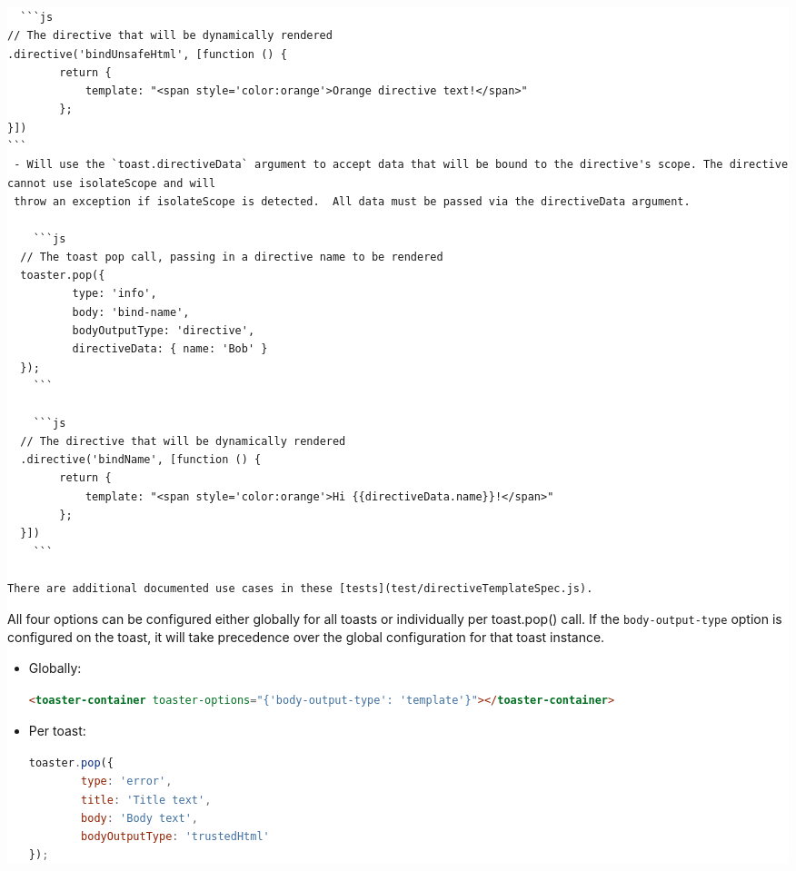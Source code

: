       ```js
    // The directive that will be dynamically rendered
    .directive('bindUnsafeHtml', [function () {
            return {
                template: "<span style='color:orange'>Orange directive text!</span>"
            };
    }])
    ```
     - Will use the `toast.directiveData` argument to accept data that will be bound to the directive's scope. The directive cannot use isolateScope and will
     throw an exception if isolateScope is detected.  All data must be passed via the directiveData argument.
    
        ```js
      // The toast pop call, passing in a directive name to be rendered
      toaster.pop({
              type: 'info',
              body: 'bind-name',
              bodyOutputType: 'directive',
              directiveData: { name: 'Bob' }
      });
        ```
        
        ```js
      // The directive that will be dynamically rendered
      .directive('bindName', [function () {
            return {
                template: "<span style='color:orange'>Hi {{directiveData.name}}!</span>"
            };
      }])
        ```
        
    There are additional documented use cases in these [tests](test/directiveTemplateSpec.js).
    
All four options can be configured either globally for all toasts or individually per toast.pop() call.  If the `body-output-type` option is configured on the toast, it will take precedence over the global configuration for that toast instance.

 - Globally:
 
    ```html
    <toaster-container toaster-options="{'body-output-type': 'template'}"></toaster-container>
    ```
 
 - Per toast:
 
    ```js
    toaster.pop({
            type: 'error',
            title: 'Title text',
            body: 'Body text',
            bodyOutputType: 'trustedHtml'
    });
    ```
